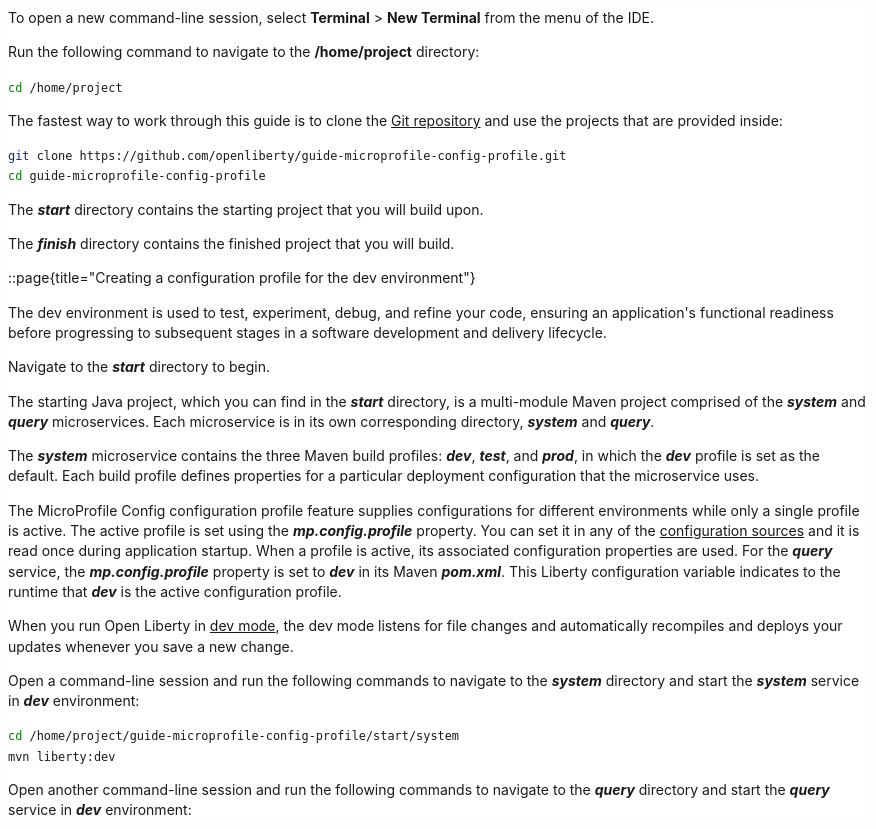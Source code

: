 To open a new command-line session,
select **Terminal** > **New Terminal** from the menu of the IDE.

Run the following command to navigate to the **/home/project** directory:

```bash
cd /home/project
```

The fastest way to work through this guide is to clone the [Git repository](https://github.com/openliberty/guide-microprofile-config-profile.git) and use the projects that are provided inside:

```bash
git clone https://github.com/openliberty/guide-microprofile-config-profile.git
cd guide-microprofile-config-profile
```


The ***start*** directory contains the starting project that you will build upon.

The ***finish*** directory contains the finished project that you will build.

::page{title="Creating a configuration profile for the dev environment"}

The dev environment is used to test, experiment, debug, and refine your code, ensuring an application's functional readiness before progressing to subsequent stages in a software development and delivery lifecycle.

Navigate to the ***start*** directory to begin.

The starting Java project, which you can find in the ***start*** directory, is a multi-module Maven project comprised of the ***system*** and ***query*** microservices. Each microservice is in its own corresponding directory, ***system*** and ***query***.



The ***system*** microservice contains the three Maven build profiles: ***dev***, ***test***, and ***prod***, in which the ***dev*** profile is set as the default. Each build profile defines properties for a particular deployment configuration that the microservice uses.

The MicroProfile Config configuration profile feature supplies configurations for different environments while only a single profile is active. The active profile is set using the ***mp.config.profile*** property. You can set it in any of the [configuration sources](https://openliberty.io/docs/latest/external-configuration.html#default) and it is read once during application startup. When a profile is active, its associated configuration properties are used. For the ***query*** service, the ***mp.config.profile*** property is set to ***dev*** in its Maven ***pom.xml***. This Liberty configuration variable indicates to the runtime that ***dev*** is the active configuration profile.

When you run Open Liberty in [dev mode](https://openliberty.io/docs/latest/development-mode.html), the dev mode listens for file changes and automatically recompiles and deploys your updates whenever you save a new change.

Open a command-line session and run the following commands to navigate to the ***system*** directory and start the ***system*** service in ***dev*** environment:

```bash
cd /home/project/guide-microprofile-config-profile/start/system
mvn liberty:dev
```

Open another command-line session and run the following commands to navigate to the ***query*** directory and start the ***query*** service in ***dev*** environment:

